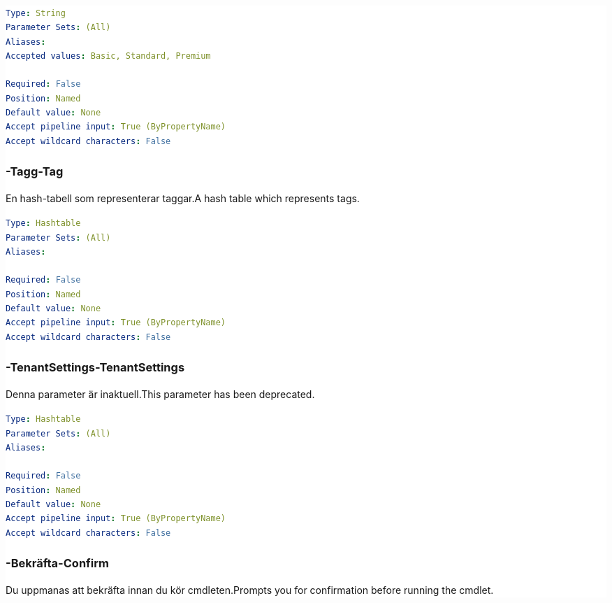 ```yaml
Type: String
Parameter Sets: (All)
Aliases:
Accepted values: Basic, Standard, Premium

Required: False
Position: Named
Default value: None
Accept pipeline input: True (ByPropertyName)
Accept wildcard characters: False
```

### <span data-ttu-id="2810a-196">-Tagg</span><span class="sxs-lookup"><span data-stu-id="2810a-196">-Tag</span></span>
<span data-ttu-id="2810a-197">En hash-tabell som representerar taggar.</span><span class="sxs-lookup"><span data-stu-id="2810a-197">A hash table which represents tags.</span></span>

```yaml
Type: Hashtable
Parameter Sets: (All)
Aliases:

Required: False
Position: Named
Default value: None
Accept pipeline input: True (ByPropertyName)
Accept wildcard characters: False
```

### <span data-ttu-id="2810a-198">-TenantSettings</span><span class="sxs-lookup"><span data-stu-id="2810a-198">-TenantSettings</span></span>
<span data-ttu-id="2810a-199">Denna parameter är inaktuell.</span><span class="sxs-lookup"><span data-stu-id="2810a-199">This parameter has been deprecated.</span></span>

```yaml
Type: Hashtable
Parameter Sets: (All)
Aliases:

Required: False
Position: Named
Default value: None
Accept pipeline input: True (ByPropertyName)
Accept wildcard characters: False
```

### <span data-ttu-id="2810a-200">-Bekräfta</span><span class="sxs-lookup"><span data-stu-id="2810a-200">-Confirm</span></span>
<span data-ttu-id="2810a-201">Du uppmanas att bekräfta innan du kör cmdleten.</span><span class="sxs-lookup"><span data-stu-id="2810a-201">Prompts you for confirmation before running the cmdlet.</span></span>
